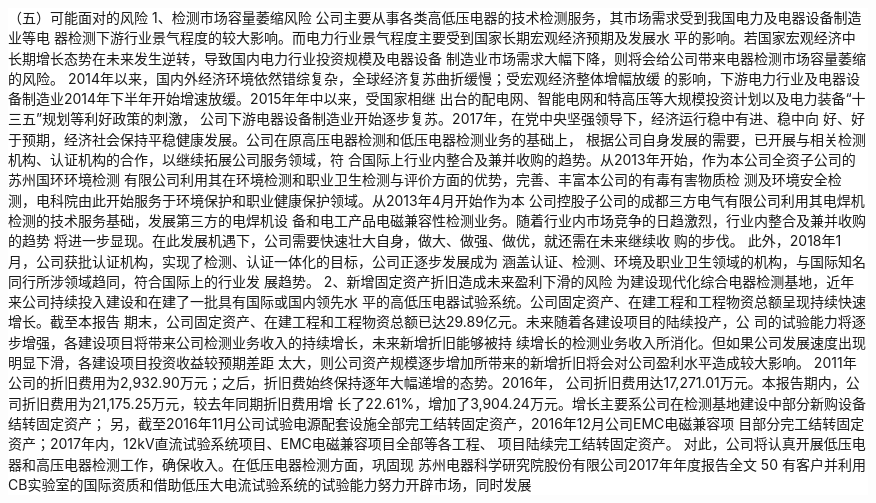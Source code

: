 （五）可能面对的风险
1、检测市场容量萎缩风险
公司主要从事各类高低压电器的技术检测服务，其市场需求受到我国电力及电器设备制造业等电
器检测下游行业景气程度的较大影响。而电力行业景气程度主要受到国家长期宏观经济预期及发展水
平的影响。若国家宏观经济中长期增长态势在未来发生逆转，导致国内电力行业投资规模及电器设备
制造业市场需求大幅下降，则将会给公司带来电器检测市场容量萎缩的风险。
2014年以来，国内外经济环境依然错综复杂，全球经济复苏曲折缓慢；受宏观经济整体增幅放缓
的影响，下游电力行业及电器设备制造业2014年下半年开始增速放缓。2015年年中以来，受国家相继
出台的配电网、智能电网和特高压等大规模投资计划以及电力装备“十三五”规划等利好政策的刺激，
公司下游电器设备制造业开始逐步复苏。2017年，在党中央坚强领导下，经济运行稳中有进、稳中向
好、好于预期，经济社会保持平稳健康发展。公司在原高压电器检测和低压电器检测业务的基础上，
根据公司自身发展的需要，已开展与相关检测机构、认证机构的合作，以继续拓展公司服务领域，符
合国际上行业内整合及兼并收购的趋势。从2013年开始，作为本公司全资子公司的苏州国环环境检测
有限公司利用其在环境检测和职业卫生检测与评价方面的优势，完善、丰富本公司的有毒有害物质检
测及环境安全检测，电科院由此开始服务于环境保护和职业健康保护领域。从2013年4月开始作为本
公司控股子公司的成都三方电气有限公司利用其电焊机检测的技术服务基础，发展第三方的电焊机设
备和电工产品电磁兼容性检测业务。随着行业内市场竞争的日趋激烈，行业内整合及兼并收购的趋势
将进一步显现。在此发展机遇下，公司需要快速壮大自身，做大、做强、做优，就还需在未来继续收
购的步伐。
此外，2018年1月，公司获批认证机构，实现了检测、认证一体化的目标，公司正逐步发展成为
涵盖认证、检测、环境及职业卫生领域的机构，与国际知名同行所涉领域趋同，符合国际上的行业发
展趋势。
2、新增固定资产折旧造成未来盈利下滑的风险
为建设现代化综合电器检测基地，近年来公司持续投入建设和在建了一批具有国际或国内领先水
平的高低压电器试验系统。公司固定资产、在建工程和工程物资总额呈现持续快速增长。截至本报告
期末，公司固定资产、在建工程和工程物资总额已达29.89亿元。未来随着各建设项目的陆续投产，公
司的试验能力将逐步增强，各建设项目将带来公司检测业务收入的持续增长，未来新增折旧能够被持
续增长的检测业务收入所消化。但如果公司发展速度出现明显下滑，各建设项目投资收益较预期差距
太大，则公司资产规模逐步增加所带来的新增折旧将会对公司盈利水平造成较大影响。
2011年公司的折旧费用为2,932.90万元；之后，折旧费始终保持逐年大幅递增的态势。2016年，
公司折旧费用达17,271.01万元。本报告期内，公司折旧费用为21,175.25万元，较去年同期折旧费用增
长了22.61%，增加了3,904.24万元。增长主要系公司在检测基地建设中部分新购设备结转固定资产；
另，截至2016年11月公司试验电源配套设施全部完工结转固定资产，2016年12月公司EMC电磁兼容项
目部分完工结转固定资产；2017年内，12kV直流试验系统项目、EMC电磁兼容项目全部等各工程、
项目陆续完工结转固定资产。
对此，公司将认真开展低压电器和高压电器检测工作，确保收入。在低压电器检测方面，巩固现
苏州电器科学研究院股份有限公司2017年年度报告全文
50
有客户并利用CB实验室的国际资质和借助低压大电流试验系统的试验能力努力开辟市场，同时发展
